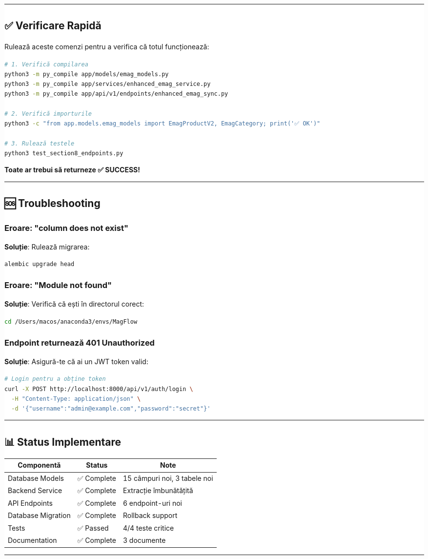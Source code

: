 
---

## ✅ Verificare Rapidă

Rulează aceste comenzi pentru a verifica că totul funcționează:

```bash
# 1. Verifică compilarea
python3 -m py_compile app/models/emag_models.py
python3 -m py_compile app/services/enhanced_emag_service.py
python3 -m py_compile app/api/v1/endpoints/enhanced_emag_sync.py

# 2. Verifică importurile
python3 -c "from app.models.emag_models import EmagProductV2, EmagCategory; print('✅ OK')"

# 3. Rulează testele
python3 test_section8_endpoints.py
```

**Toate ar trebui să returneze ✅ SUCCESS!**

---

## 🆘 Troubleshooting

### Eroare: "column does not exist"
**Soluție**: Rulează migrarea:
```bash
alembic upgrade head
```

### Eroare: "Module not found"
**Soluție**: Verifică că ești în directorul corect:
```bash
cd /Users/macos/anaconda3/envs/MagFlow
```

### Endpoint returnează 401 Unauthorized
**Soluție**: Asigură-te că ai un JWT token valid:
```bash
# Login pentru a obține token
curl -X POST http://localhost:8000/api/v1/auth/login \
  -H "Content-Type: application/json" \
  -d '{"username":"admin@example.com","password":"secret"}'
```

---

## 📊 Status Implementare

| Componentă | Status | Note |
|-----------|--------|------|
| Database Models | ✅ Complete | 15 câmpuri noi, 3 tabele noi |
| Backend Service | ✅ Complete | Extracție îmbunătățită |
| API Endpoints | ✅ Complete | 6 endpoint-uri noi |
| Database Migration | ✅ Complete | Rollback support |
| Tests | ✅ Passed | 4/4 teste critice |
| Documentation | ✅ Complete | 3 documente |

---